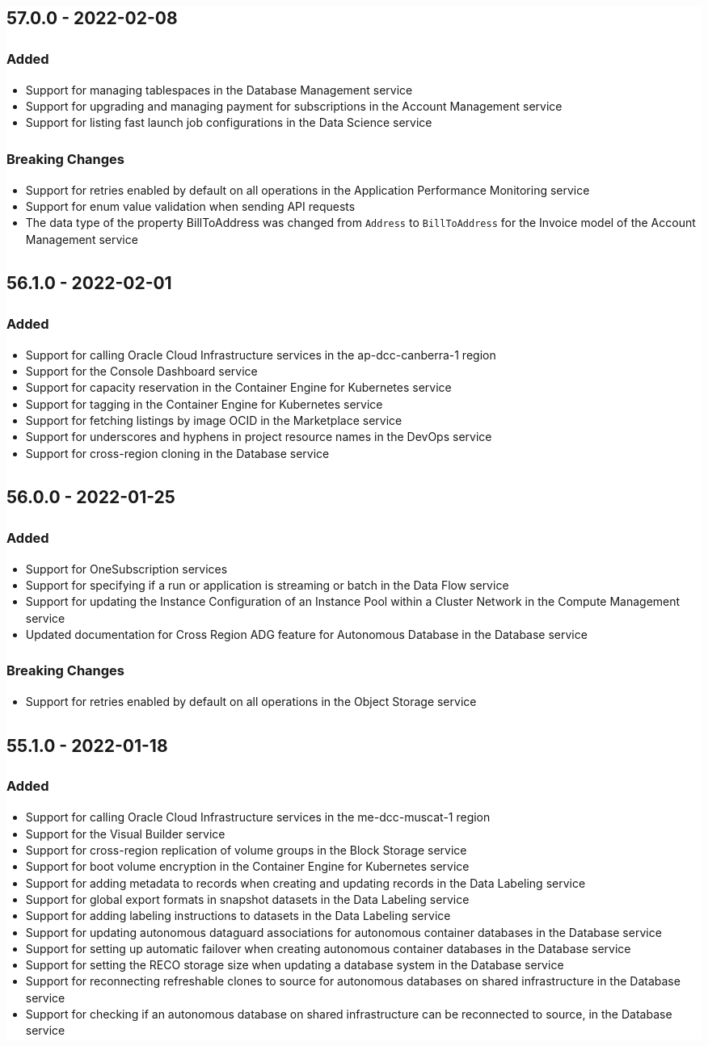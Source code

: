 ## 57.0.0 - 2022-02-08
### Added
- Support for managing tablespaces in the Database Management service
- Support for upgrading and managing payment for subscriptions in the Account Management service
- Support for listing fast launch job configurations in the Data Science service

### Breaking Changes
- Support for retries enabled by default on all operations in the Application Performance Monitoring service
- Support for enum value validation when sending API requests
- The data type of the property BillToAddress was changed from `Address` to `BillToAddress` for the Invoice model of the Account Management service

## 56.1.0 - 2022-02-01
### Added
- Support for calling Oracle Cloud Infrastructure services in the ap-dcc-canberra-1 region
- Support for the Console Dashboard service
- Support for capacity reservation in the Container Engine for Kubernetes service
- Support for tagging in the Container Engine for Kubernetes service
- Support for fetching listings by image OCID in the Marketplace service
- Support for underscores and hyphens in project resource names in the DevOps service
- Support for cross-region cloning in the Database service

## 56.0.0 - 2022-01-25
### Added
- Support for OneSubscription services
- Support for specifying if a run or application is streaming or batch in the Data Flow service
- Support for updating the Instance Configuration of an Instance Pool within a Cluster Network in the Compute Management service
- Updated documentation for Cross Region ADG feature for Autonomous Database in the Database service

### Breaking Changes
- Support for retries enabled by default on all operations in the Object Storage service

## 55.1.0 - 2022-01-18
### Added
- Support for calling Oracle Cloud Infrastructure services in the me-dcc-muscat-1 region
- Support for the Visual Builder service
- Support for cross-region replication of volume groups in the Block Storage service
- Support for boot volume encryption in the Container Engine for Kubernetes service
- Support for adding metadata to records when creating and updating records in the Data Labeling service
- Support for global export formats in snapshot datasets in the Data Labeling service
- Support for adding labeling instructions to datasets in the Data Labeling service
- Support for updating autonomous dataguard associations for autonomous container databases in the Database service
- Support for setting up automatic failover when creating autonomous container databases in the Database service
- Support for setting the RECO storage size when updating a database system in the Database service
- Support for reconnecting refreshable clones to source for autonomous databases on shared infrastructure in the Database service
- Support for checking if an autonomous database on shared infrastructure can be reconnected to source, in the Database service
